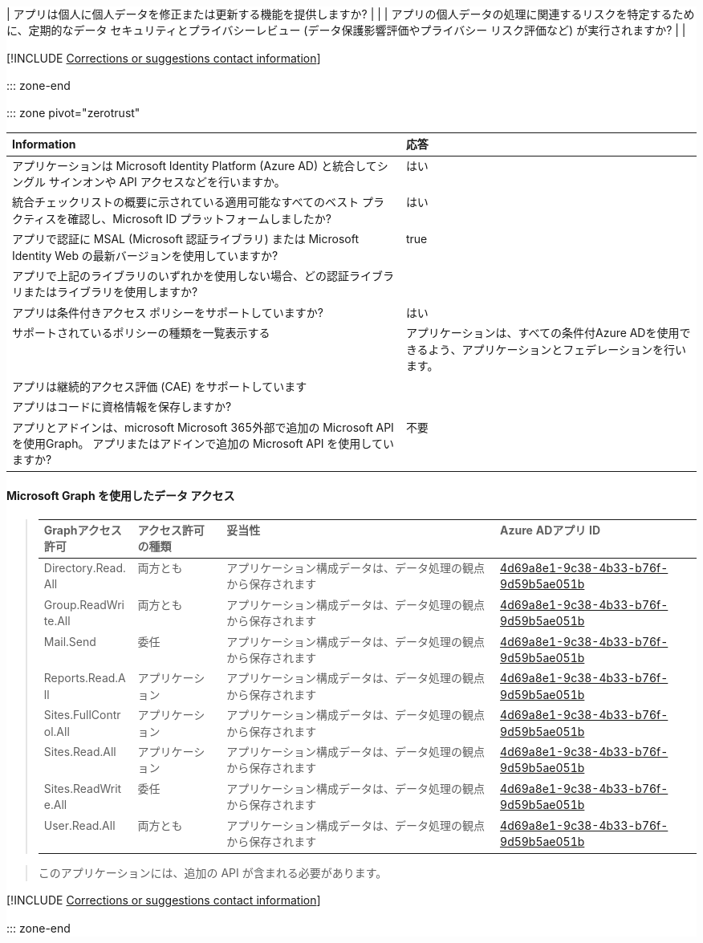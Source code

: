 | アプリは個人に個人データを修正または更新する機能を提供しますか? |  |
| アプリの個人データの処理に関連するリスクを特定するために、定期的なデータ セキュリティとプライバシーレビュー (データ保護影響評価やプライバシー リスク評価など) が実行されますか? |  |

[!INCLUDE [Corrections or suggestions contact information](../includes/corrections-or-suggestions.md)]

::: zone-end

::: zone pivot="zerotrust"

| **Information** | **応答** |
|:----------------|:-------------|
| アプリケーションは Microsoft Identity Platform (Azure AD) と統合してシングル サインオンや API アクセスなどを行いますか。 | はい |
| 統合チェックリストの概要に示されている適用可能なすべてのベスト プラクティスを確認し、Microsoft ID プラットフォームしましたか? | はい |
| アプリで認証に MSAL (Microsoft 認証ライブラリ) または Microsoft Identity Web の最新バージョンを使用していますか? | true |
| アプリで上記のライブラリのいずれかを使用しない場合、どの認証ライブラリまたはライブラリを使用しますか? |  |
| アプリは条件付きアクセス ポリシーをサポートしていますか? | はい |
| サポートされているポリシーの種類を一覧表示する | アプリケーションは、すべての条件付Azure ADを使用できるよう、アプリケーションとフェデレーションを行います。 |
| アプリは継続的アクセス評価 (CAE) をサポートしています |  |
| アプリはコードに資格情報を保存しますか? |  |
| アプリとアドインは、microsoft Microsoft 365外部で追加の Microsoft API を使用Graph。 アプリまたはアドインで追加の Microsoft API を使用していますか? | 不要 |

#### <a name="data-access-using-microsoft-graph"></a>Microsoft Graph を使用したデータ アクセス

>|   **Graphアクセス許可**  | **アクセス許可の種類** |          **妥当性**          | **Azure ADアプリ ID** |
>|:------------------------|:--------------------|:------------------------------------|:--------------------|
>| Directory.Read.All | 両方とも | アプリケーション構成データは、データ処理の観点から保存されます | [4d69a8e1-9c38-4b33-b76f-9d59b5ae051b](../azure/4d69a8e1-9c38-4b33-b76f-9d59b5ae051b.md) |
>| Group.ReadWrite.All | 両方とも | アプリケーション構成データは、データ処理の観点から保存されます | [4d69a8e1-9c38-4b33-b76f-9d59b5ae051b](../azure/4d69a8e1-9c38-4b33-b76f-9d59b5ae051b.md) |
>| Mail.Send | 委任 | アプリケーション構成データは、データ処理の観点から保存されます | [4d69a8e1-9c38-4b33-b76f-9d59b5ae051b](../azure/4d69a8e1-9c38-4b33-b76f-9d59b5ae051b.md) |
>| Reports.Read.All | アプリケーション | アプリケーション構成データは、データ処理の観点から保存されます | [4d69a8e1-9c38-4b33-b76f-9d59b5ae051b](../azure/4d69a8e1-9c38-4b33-b76f-9d59b5ae051b.md) |
>| Sites.FullControl.All | アプリケーション | アプリケーション構成データは、データ処理の観点から保存されます | [4d69a8e1-9c38-4b33-b76f-9d59b5ae051b](../azure/4d69a8e1-9c38-4b33-b76f-9d59b5ae051b.md) |
>| Sites.Read.All | アプリケーション | アプリケーション構成データは、データ処理の観点から保存されます | [4d69a8e1-9c38-4b33-b76f-9d59b5ae051b](../azure/4d69a8e1-9c38-4b33-b76f-9d59b5ae051b.md) |
>| Sites.ReadWrite.All | 委任 | アプリケーション構成データは、データ処理の観点から保存されます | [4d69a8e1-9c38-4b33-b76f-9d59b5ae051b](../azure/4d69a8e1-9c38-4b33-b76f-9d59b5ae051b.md) |
>| User.Read.All | 両方とも | アプリケーション構成データは、データ処理の観点から保存されます | [4d69a8e1-9c38-4b33-b76f-9d59b5ae051b](../azure/4d69a8e1-9c38-4b33-b76f-9d59b5ae051b.md) |

>このアプリケーションには、追加の API が含まれる必要があります。

[!INCLUDE [Corrections or suggestions contact information](../includes/corrections-or-suggestions.md)]

::: zone-end

